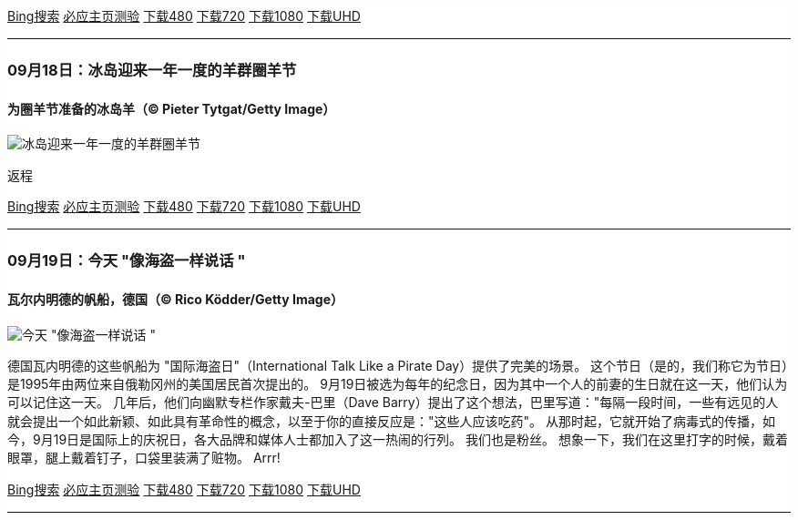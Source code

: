 
[Bing搜索](https://cn.bing.com/search?q=%E4%BA%AB%E4%B9%90%E4%B8%BB%E4%B9%89%E8%80%85%E7%9A%84%E5%A4%A9%E5%A0%82&form=hpcapt&filters=HpDate:"20200916_1600" "Bing Wallpaper 2020 9月 17")
[必应主页测验](https://cn.bing.comsearch?q=Bing+homepage+quiz&filters=WQOskey:"HPQuiz_20200917_MistyVineyard"&FORM=HPQUIZ "必应主页测验 2020 9月 17")
[下载480](https://cn.bing.com/th?id=OHR.MistyVineyard_ZH-CN7642034150_800x480.jpg&rf=LaDigue_800x480.jpg "波尔多葡萄园，法国")
[下载720](https://cn.bing.com/th?id=OHR.MistyVineyard_ZH-CN7642034150_1280x720.jpg&rf=LaDigue_1280x720.jpg "波尔多葡萄园，法国")
[下载1080](https://cn.bing.com/th?id=OHR.MistyVineyard_ZH-CN7642034150_1920x1080.jpg&rf=LaDigue_1920x1080.jpg "波尔多葡萄园，法国")
[下载UHD](https://cn.bing.com/th?id=OHR.MistyVineyard_ZH-CN7642034150_UHD.jpg&rf=LaDigue_UHD.jpg "波尔多葡萄园，法国")

---
### 09月18日：冰岛迎来一年一度的羊群圈羊节
#### 为圈羊节准备的冰岛羊（© Pieter Tytgat/Getty Image）

![冰岛迎来一年一度的羊群圈羊节](https://cn.bing.com/th?id=OHR.IcelandicRettir_ZH-CN7738923773_800x480.jpg&rf=LaDigue_800x480.jpg "冰岛迎来一年一度的羊群圈羊节")

返程



[Bing搜索](https://cn.bing.com/search?q=%E5%86%B0%E5%B2%9B%E8%BF%8E%E6%9D%A5%E4%B8%80%E5%B9%B4%E4%B8%80%E5%BA%A6%E7%9A%84%E7%BE%8A%E7%BE%A4%E5%9C%88%E7%BE%8A%E8%8A%82&form=hpcapt&filters=HpDate:"20200917_1600" "Bing Wallpaper 2020 9月 18")
[必应主页测验](https://cn.bing.comsearch?q=Bing+homepage+quiz&filters=WQOskey:"HPQuiz_20200918_IcelandicRettir"&FORM=HPQUIZ "必应主页测验 2020 9月 18")
[下载480](https://cn.bing.com/th?id=OHR.IcelandicRettir_ZH-CN7738923773_800x480.jpg&rf=LaDigue_800x480.jpg "为圈羊节准备的冰岛羊")
[下载720](https://cn.bing.com/th?id=OHR.IcelandicRettir_ZH-CN7738923773_1280x720.jpg&rf=LaDigue_1280x720.jpg "为圈羊节准备的冰岛羊")
[下载1080](https://cn.bing.com/th?id=OHR.IcelandicRettir_ZH-CN7738923773_1920x1080.jpg&rf=LaDigue_1920x1080.jpg "为圈羊节准备的冰岛羊")
[下载UHD](https://cn.bing.com/th?id=OHR.IcelandicRettir_ZH-CN7738923773_UHD.jpg&rf=LaDigue_UHD.jpg "为圈羊节准备的冰岛羊")

---
### 09月19日：今天 &quot;像海盗一样说话 &quot;
#### 瓦尔内明德的帆船，德国（© Rico Ködder/Getty Image）

![今天 &quot;像海盗一样说话 &quot;](https://cn.bing.com/th?id=OHR.PirateSails_ZH-CN7821037852_800x480.jpg&rf=LaDigue_800x480.jpg "今天 &quot;像海盗一样说话 &quot;")

德国瓦内明德的这些帆船为 &quot;国际海盗日&quot;（International Talk Like a Pirate Day）提供了完美的场景。 这个节日（是的，我们称它为节日）是1995年由两位来自俄勒冈州的美国居民首次提出的。 9月19日被选为每年的纪念日，因为其中一个人的前妻的生日就在这一天，他们认为可以记住这一天。 几年后，他们向幽默专栏作家戴夫-巴里（Dave Barry）提出了这个想法，巴里写道：&quot;每隔一段时间，一些有远见的人就会提出一个如此新颖、如此具有革命性的概念，以至于你的直接反应是：&quot;这些人应该吃药&quot;。 从那时起，它就开始了病毒式的传播，如今，9月19日是国际上的庆祝日，各大品牌和媒体人士都加入了这一热闹的行列。 我们也是粉丝。 想象一下，我们在这里打字的时候，戴着眼罩，腿上戴着钉子，口袋里装满了赃物。 Arrr!



[Bing搜索](https://cn.bing.com/search?q=%E4%BB%8A%E5%A4%A9%20%26quot%3B%E5%83%8F%E6%B5%B7%E7%9B%97%E4%B8%80%E6%A0%B7%E8%AF%B4%E8%AF%9D%20%26quot%3B&form=hpcapt&filters=HpDate:"20200918_1600" "Bing Wallpaper 2020 9月 19")
[必应主页测验](https://cn.bing.comsearch?q=Bing+homepage+quiz&filters=WQOskey:"HPQuiz_20200919_PirateSails"&FORM=HPQUIZ "必应主页测验 2020 9月 19")
[下载480](https://cn.bing.com/th?id=OHR.PirateSails_ZH-CN7821037852_800x480.jpg&rf=LaDigue_800x480.jpg "瓦尔内明德的帆船，德国")
[下载720](https://cn.bing.com/th?id=OHR.PirateSails_ZH-CN7821037852_1280x720.jpg&rf=LaDigue_1280x720.jpg "瓦尔内明德的帆船，德国")
[下载1080](https://cn.bing.com/th?id=OHR.PirateSails_ZH-CN7821037852_1920x1080.jpg&rf=LaDigue_1920x1080.jpg "瓦尔内明德的帆船，德国")
[下载UHD](https://cn.bing.com/th?id=OHR.PirateSails_ZH-CN7821037852_UHD.jpg&rf=LaDigue_UHD.jpg "瓦尔内明德的帆船，德国")

---